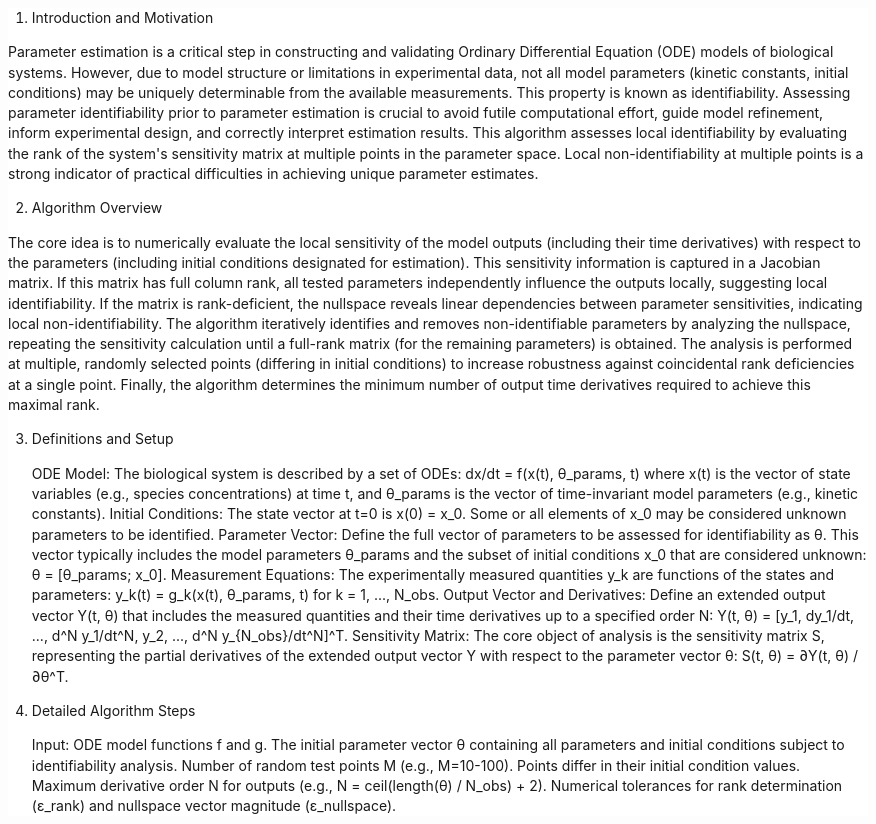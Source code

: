 1. Introduction and Motivation

Parameter estimation is a critical step in constructing and validating Ordinary Differential Equation (ODE) models of biological systems. However, due to model structure or limitations in experimental data, not all model parameters (kinetic constants, initial conditions) may be uniquely determinable from the available measurements. This property is known as identifiability. Assessing parameter identifiability prior to parameter estimation is crucial to avoid futile computational effort, guide model refinement, inform experimental design, and correctly interpret estimation results. This algorithm assesses local identifiability by evaluating the rank of the system's sensitivity matrix at multiple points in the parameter space. Local non-identifiability at multiple points is a strong indicator of practical difficulties in achieving unique parameter estimates.

2. Algorithm Overview

The core idea is to numerically evaluate the local sensitivity of the model outputs (including their time derivatives) with respect to the parameters (including initial conditions designated for estimation). This sensitivity information is captured in a Jacobian matrix. If this matrix has full column rank, all tested parameters independently influence the outputs locally, suggesting local identifiability. If the matrix is rank-deficient, the nullspace reveals linear dependencies between parameter sensitivities, indicating local non-identifiability. The algorithm iteratively identifies and removes non-identifiable parameters by analyzing the nullspace, repeating the sensitivity calculation until a full-rank matrix (for the remaining parameters) is obtained. The analysis is performed at multiple, randomly selected points (differing in initial conditions) to increase robustness against coincidental rank deficiencies at a single point. Finally, the algorithm determines the minimum number of output time derivatives required to achieve this maximal rank.

3. Definitions and Setup

    ODE Model: The biological system is described by a set of ODEs: dx/dt = f(x(t), θ_params, t) where x(t) is the vector of state variables (e.g., species concentrations) at time t, and θ_params is the vector of time-invariant model parameters (e.g., kinetic constants).
    Initial Conditions: The state vector at t=0 is x(0) = x_0. Some or all elements of x_0 may be considered unknown parameters to be identified.
    Parameter Vector: Define the full vector of parameters to be assessed for identifiability as θ. This vector typically includes the model parameters θ_params and the subset of initial conditions x_0 that are considered unknown: θ = [θ_params; x_0].
    Measurement Equations: The experimentally measured quantities y_k are functions of the states and parameters: y_k(t) = g_k(x(t), θ_params, t) for k = 1, ..., N_obs.
    Output Vector and Derivatives: Define an extended output vector Y(t, θ) that includes the measured quantities and their time derivatives up to a specified order N: Y(t, θ) = [y_1, dy_1/dt, ..., d^N y_1/dt^N, y_2, ..., d^N y_{N_obs}/dt^N]^T.
    Sensitivity Matrix: The core object of analysis is the sensitivity matrix S, representing the partial derivatives of the extended output vector Y with respect to the parameter vector θ: S(t, θ) = ∂Y(t, θ) / ∂θ^T.

4. Detailed Algorithm Steps

    Input:
        ODE model functions f and g.
        The initial parameter vector θ containing all parameters and initial conditions subject to identifiability analysis.
        Number of random test points M (e.g., M=10-100). Points differ in their initial condition values.
        Maximum derivative order N for outputs (e.g., N = ceil(length(θ) / N_obs) + 2).
        Numerical tolerances for rank determination (ε_rank) and nullspace vector magnitude (ε_nullspace).
